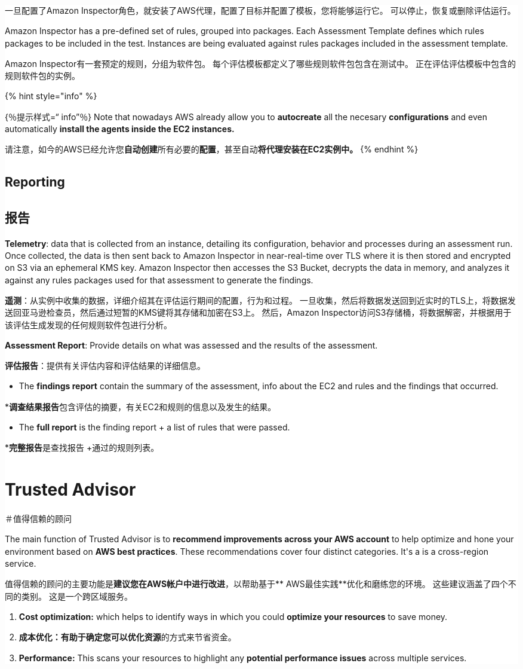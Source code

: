 一旦配置了Amazon Inspector角色，就安装了AWS代理，配置了目标并配置了模板，您将能够运行它。 可以停止，恢复或删除评估运行。

Amazon Inspector has a pre-defined set of rules, grouped into packages. Each Assessment Template defines which rules packages to be included in the test. Instances are being evaluated against rules packages included in the assessment template.

Amazon Inspector有一套预定的规则，分组为软件包。 每个评估模板都定义了哪些规则软件包包含在测试中。 正在评估评估模板中包含的规则软件包的实例。

{% hint style="info" %}

{％提示样式=“ info”％}
Note that nowadays AWS already allow you to **autocreate** all the necesary **configurations** and even automatically **install the agents inside the EC2 instances.**

请注意，如今的AWS已经允许您**自动创建**所有必要的**配置**，甚至自动**将代理安装在EC2实例中。**
{% endhint %}

## **Reporting**

## **报告**

**Telemetry**: data that is collected from an instance, detailing its configuration, behavior and processes during an assessment run. Once collected, the data is then sent back to Amazon Inspector in near-real-time over TLS where it is then stored and encrypted on S3 via an ephemeral KMS key. Amazon Inspector then accesses the S3 Bucket, decrypts the data in memory, and analyzes it against any rules packages used for that assessment to generate the findings.

**遥测**：从实例中收集的数据，详细介绍其在评估运行期间的配置，行为和过程。 一旦收集，然后将数据发送回到近实时的TLS上，将数据发送回亚马逊检查员，然后通过短暂的KMS键将其存储和加密在S3上。 然后，Amazon Inspector访问S3存储桶，将数据解密，并根据用于该评估生成发现的任何规则软件包进行分析。

**Assessment Report**: Provide details on what was assessed and the results of the assessment.

**评估报告**：提供有关评估内容和评估结果的详细信息。

* The **findings report** contain the summary of the assessment, info about the EC2 and rules and the findings that occurred.

***调查结果报告**包含评估的摘要，有关EC2和规则的信息以及发生的结果。
* The **full report** is the finding report + a list of rules that were passed.

***完整报告**是查找报告 +通过的规则列表。

# Trusted Advisor

＃值得信赖的顾问

The main function of Trusted Advisor is to **recommend improvements across your AWS account** to help optimize and hone your environment based on **AWS best practices**. These recommendations cover four distinct categories. It's a is a cross-region service.

值得信赖的顾问的主要功能是**建议您在AWS帐户中进行改进**，以帮助基于** AWS最佳实践**优化和磨练您的环境。 这些建议涵盖了四个不同的类别。 这是一个跨区域服务。

1. **Cost optimization:** which helps to identify ways in which you could **optimize your resources** to save money.

1. **成本优化：**有助于确定您可以**优化资源**的方式来节省资金。
2. **Performance:** This scans your resources to highlight any **potential performance issues** across multiple services.
